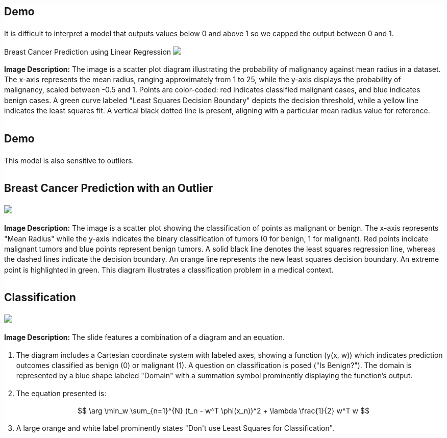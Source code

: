 
## Demo

It is difficult to interpret a model that outputs values below 0 and above 1 so we capped the output between 0 and 1.

Breast Cancer Prediction using Linear Regression
![](https://cdn.mathpix.com/cropped/2025_10_01_c9a6cc269659d8d570a4g-14.jpg?height=1060&width=1914&top_left_y=565&top_left_x=1297)

**Image Description:** The image is a scatter plot diagram illustrating the probability of malignancy against mean radius in a dataset. The x-axis represents the mean radius, ranging approximately from 1 to 25, while the y-axis displays the probability of malignancy, scaled between -0.5 and 1. Points are color-coded: red indicates classified malignant cases, and blue indicates benign cases. A green curve labeled "Least Squares Decision Boundary" depicts the decision threshold, while a yellow line indicates the least squares fit. A vertical black dotted line is present, aligning with a particular mean radius value for reference.


## Demo

This model is also sensitive to outliers.

## Breast Cancer Prediction with an Outlier

![](https://cdn.mathpix.com/cropped/2025_10_01_c9a6cc269659d8d570a4g-15.jpg?height=1030&width=1859&top_left_y=450&top_left_x=1352)

**Image Description:** The image is a scatter plot showing the classification of points as malignant or benign. The x-axis represents "Mean Radius" while the y-axis indicates the binary classification of tumors (0 for benign, 1 for malignant). Red points indicate malignant tumors and blue points represent benign tumors. A solid black line denotes the least squares regression line, whereas the dashed lines indicate the decision boundary. An orange line represents the new least squares decision boundary. An extreme point is highlighted in green. This diagram illustrates a classification problem in a medical context.


## Classification

![](https://cdn.mathpix.com/cropped/2025_10_01_c9a6cc269659d8d570a4g-16.jpg?height=1395&width=3127&top_left_y=480&top_left_x=110)

**Image Description:** The slide features a combination of a diagram and an equation. 

1. The diagram includes a Cartesian coordinate system with labeled axes, showing a function \(y(x, w)\) which indicates prediction outcomes classified as benign (0) or malignant (1). A question on classification is posed ("Is Benign?"). The domain is represented by a blue shape labeled "Domain" with a summation symbol prominently displaying the function’s output. 

2. The equation presented is:

$$
\arg \min_w \sum_{n=1}^{N} (t_n - w^T \phi(x_n))^2 + \lambda \frac{1}{2} w^T w
$$ 

3. A large orange and white label prominently states "Don't use Least Squares for Classification".
